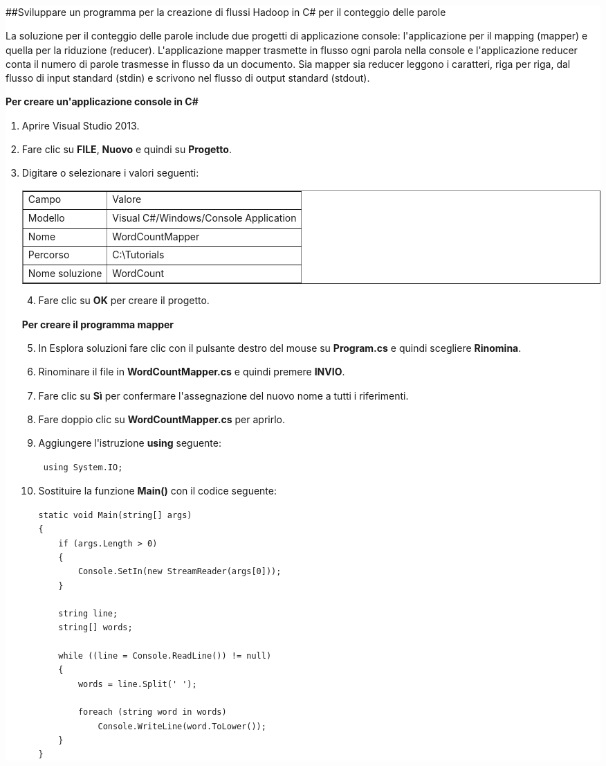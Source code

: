 
##<a name="develop"></a>Sviluppare un programma per la creazione di flussi Hadoop in C&#35; per il conteggio delle parole

La soluzione per il conteggio delle parole include due progetti di applicazione console: l'applicazione per il mapping (mapper) e quella per la riduzione (reducer). L'applicazione mapper trasmette in flusso ogni parola nella console e l'applicazione reducer conta il numero di parole trasmesse in flusso da un documento. Sia mapper sia reducer leggono i caratteri, riga per riga, dal flusso di input standard (stdin) e scrivono nel flusso di output standard (stdout).

**Per creare un'applicazione console in C#**

1. Aprire Visual Studio 2013.
2. Fare clic su **FILE**, **Nuovo** e quindi su **Progetto**.
3. Digitare o selezionare i valori seguenti:

	<table border="1">
<tr><td>Campo</td><td>Valore</td></tr>
<tr><td>Modello</td><td>Visual C#/Windows/Console Application</td></tr>
<tr><td>Nome</td><td>WordCountMapper</td></tr>
<tr><td>Percorso</td><td>C:\Tutorials</td></tr>
<tr><td>Nome soluzione</td><td>WordCount</td></tr>
</table>
	
4. Fare clic su **OK** per creare il progetto.

**Per creare il programma mapper**

5. In Esplora soluzioni fare clic con il pulsante destro del mouse su **Program.cs** e quindi scegliere **Rinomina**.
6. Rinominare il file in **WordCountMapper.cs** e quindi premere **INVIO**.
7. Fare clic su **Sì** per confermare l'assegnazione del nuovo nome a tutti i riferimenti.
8. Fare doppio clic su **WordCountMapper.cs** per aprirlo.
9. Aggiungere l'istruzione **using** seguente:

		using System.IO;

10. Sostituire la funzione **Main()** con il codice seguente:

		static void Main(string[] args)
		{
		    if (args.Length > 0)
		    {
		        Console.SetIn(new StreamReader(args[0]));
		    }
		
		    string line;
		    string[] words;
		
		    while ((line = Console.ReadLine()) != null)
		    {
		        words = line.Split(' ');
		
		        foreach (string word in words)
		            Console.WriteLine(word.ToLower());
		    }
		}


[azure-purchase-options]: http://azure.microsoft.com/pricing/purchase-options/
[azure-member-offers]: http://azure.microsoft.com/pricing/member-offers/
[azure-free-trial]: http://azure.microsoft.com/pricing/free-trial/
[hdinsight-develop-mapreduce]: hdinsight-develop-deploy-java-mapreduce.md
[hdinsight-submit-jobs]: hdinsight-submit-hadoop-jobs-programmatically.md
[hdinsight-get-started-emulator]: ../hdinsight-get-started-emulator.md
[hdinsight-emulator-wasb]: ../hdinsight-get-started-emulator.md#blobstorage
[hdinsight-upload-data]: hdinsight-upload-data.md
[hdinsight-storage]: ../hdinsight-use-blob-storage.md
[hdinsight-admin-powershell]: hdinsight-administer-use-powershell.md
[hdinsight-use-hive]: hdinsight-use-hive.md
[hdinsight-use-pig]: hdinsight-use-pig.md
[hdinsight-ODBC]: hdinsight-connect-excel-hive-ODBC-driver.md
[hdinsight-power-query]: hdinsight-connect-excel-power-query.md
[powershell-PSCredential]: http://social.technet.microsoft.com/wiki/contents/articles/4546.working-with-passwords-secure-strings-and-credentials-in-windows-powershell.aspx
[powershell-install]: ../powershell-install-configure.md
[image-hdi-wordcountdiagram]: ./media/hdinsight-hadoop-develop-deploy-streaming-jobs/HDI.WordCountDiagram.gif "Flusso dell'applicazione per il conteggio di parole MapReduce"